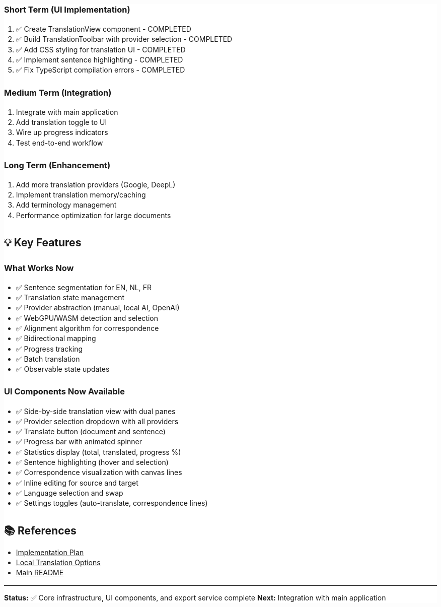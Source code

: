 ### Short Term (UI Implementation)
1. ✅ Create TranslationView component - COMPLETED
2. ✅ Build TranslationToolbar with provider selection - COMPLETED
3. ✅ Add CSS styling for translation UI - COMPLETED
4. ✅ Implement sentence highlighting - COMPLETED
5. ✅ Fix TypeScript compilation errors - COMPLETED

### Medium Term (Integration)
1. Integrate with main application
2. Add translation toggle to UI
3. Wire up progress indicators
4. Test end-to-end workflow

### Long Term (Enhancement)
1. Add more translation providers (Google, DeepL)
2. Implement translation memory/caching
3. Add terminology management
4. Performance optimization for large documents

## 💡 Key Features

### What Works Now
- ✅ Sentence segmentation for EN, NL, FR
- ✅ Translation state management
- ✅ Provider abstraction (manual, local AI, OpenAI)
- ✅ WebGPU/WASM detection and selection
- ✅ Alignment algorithm for correspondence
- ✅ Bidirectional mapping
- ✅ Progress tracking
- ✅ Batch translation
- ✅ Observable state updates

### UI Components Now Available
- ✅ Side-by-side translation view with dual panes
- ✅ Provider selection dropdown with all providers
- ✅ Translate button (document and sentence)
- ✅ Progress bar with animated spinner
- ✅ Statistics display (total, translated, progress %)
- ✅ Sentence highlighting (hover and selection)
- ✅ Correspondence visualization with canvas lines
- ✅ Inline editing for source and target
- ✅ Language selection and swap
- ✅ Settings toggles (auto-translate, correspondence lines)

## 📚 References

- [Implementation Plan](./TRANSLATION_MODULE_IMPLEMENTATION_PLAN.md)
- [Local Translation Options](./LOCAL_TRANSLATION_OPTIONS.md)
- [Main README](../README.md)

---

**Status:** ✅ Core infrastructure, UI components, and export service complete
**Next:** Integration with main application
